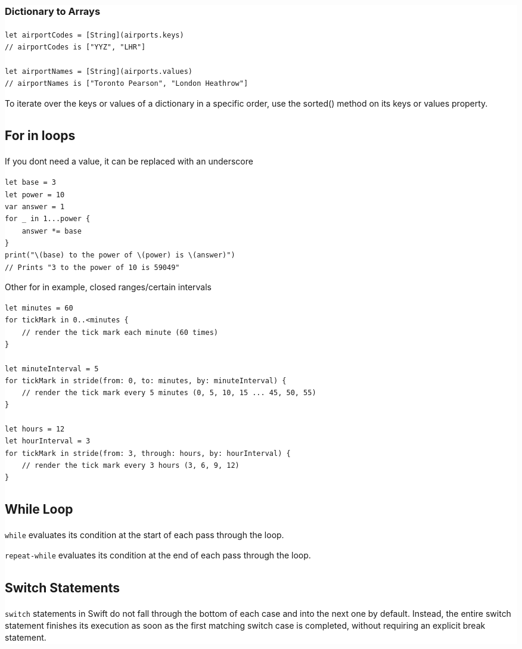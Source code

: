 ### Dictionary to Arrays
```
let airportCodes = [String](airports.keys)
// airportCodes is ["YYZ", "LHR"]

let airportNames = [String](airports.values)
// airportNames is ["Toronto Pearson", "London Heathrow"]
```
To iterate over the keys or values of a dictionary in a specific order, use the sorted() method on its keys or values property.

## For in loops
If you dont need a value, it can be replaced with an underscore
```
let base = 3
let power = 10
var answer = 1
for _ in 1...power {
    answer *= base
}
print("\(base) to the power of \(power) is \(answer)")
// Prints "3 to the power of 10 is 59049"
```
Other for in example, closed ranges/certain intervals
```
let minutes = 60
for tickMark in 0..<minutes {
    // render the tick mark each minute (60 times)
}

let minuteInterval = 5
for tickMark in stride(from: 0, to: minutes, by: minuteInterval) {
    // render the tick mark every 5 minutes (0, 5, 10, 15 ... 45, 50, 55)
}

let hours = 12
let hourInterval = 3
for tickMark in stride(from: 3, through: hours, by: hourInterval) {
    // render the tick mark every 3 hours (3, 6, 9, 12)
}
```
## While Loop
`while` evaluates its condition at the start of each pass through the loop.

`repeat-while` evaluates its condition at the end of each pass through the loop.

## Switch Statements
`switch` statements in Swift do not fall through the bottom of each case and into the next one by default. Instead, the entire switch statement finishes its execution as soon as the first matching switch case is completed, without requiring an explicit break statement.
